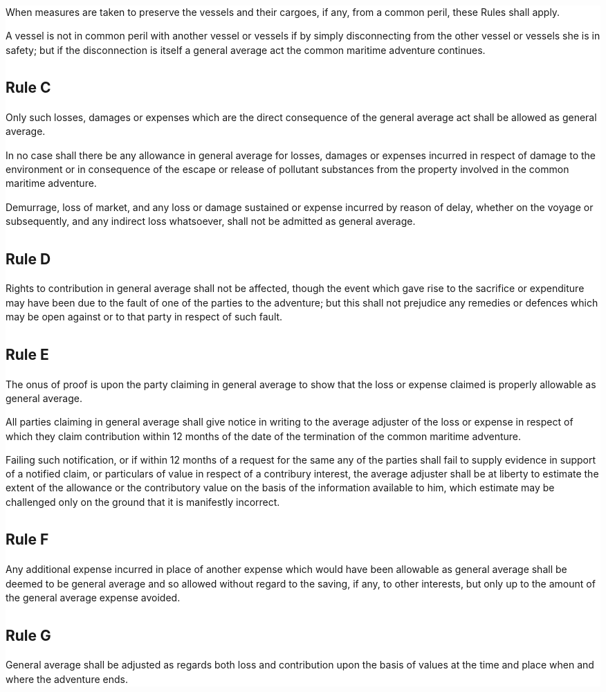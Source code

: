 When measures are taken to preserve the vessels and their cargoes, if any, from a common peril, these Rules shall apply.

A vessel is not in common peril with another vessel or vessels if by simply disconnecting from the other vessel or vessels she is in safety; but if the disconnection is itself a general average act the common maritime adventure continues.

## Rule C

Only such losses, damages or expenses which are the direct consequence of the general average act shall be allowed as general average.

In no case shall there be any allowance in general average for losses, damages or expenses incurred in respect of damage to the environment or in consequence of the escape or release of pollutant substances from the property involved in the common maritime adventure.

Demurrage, loss of market, and any loss or damage sustained or expense incurred by reason of delay, whether on the voyage or subsequently, and any indirect loss whatsoever, shall not be admitted as general average.

## Rule D

Rights to contribution in general average shall not be affected, though the event which gave rise to the sacrifice or expenditure may have been due to the fault of one of the parties to the adventure; but this shall not prejudice any remedies or defences which may be open against or to that party in respect of such fault.

## Rule E

The onus of proof is upon the party claiming in general average to show that the loss or expense claimed is properly allowable as general average.

All parties claiming in general average shall give notice in writing to the average adjuster of the loss or expense in respect of which they claim contribution within 12 months of the date of the termination of the common maritime adventure.

Failing such notification, or if within 12 months of a request for the same any of the parties shall fail to supply evidence in support of a notified claim, or particulars of value in respect of a contribury interest, the average adjuster shall be at liberty to estimate the extent of the allowance or the contributory value on the basis of the information available to him, which estimate may be challenged only on the ground that it is manifestly incorrect.

## Rule F

Any additional expense incurred in place of another expense which would have been allowable as general average shall be deemed to be general average and so allowed without regard to the saving, if any, to other interests, but only up to the amount of the general average expense avoided.

## Rule G

General average shall be adjusted as regards both loss and contribution upon the basis of values at the time and place when and where the adventure ends.
